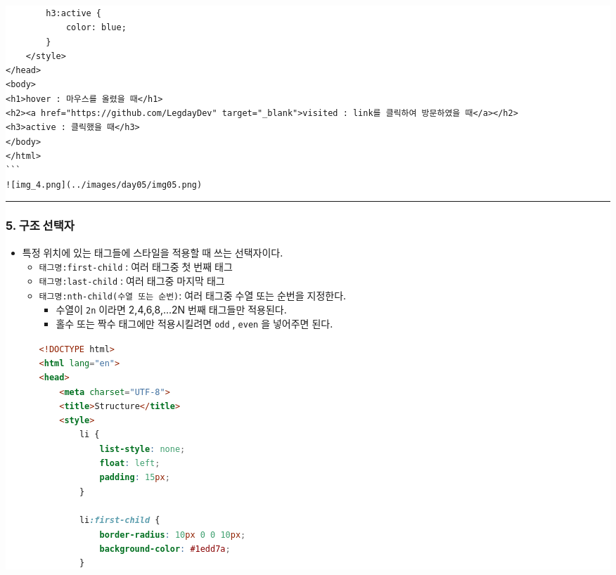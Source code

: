             h3:active {
                color: blue;
            }
        </style>
    </head>
    <body>
    <h1>hover : 마우스를 올렸을 때</h1>
    <h2><a href="https://github.com/LegdayDev" target="_blank">visited : link를 클릭하여 방문하였을 때</a></h2>
    <h3>active : 클릭했을 때</h3>
    </body>
    </html>
    ```
    ![img_4.png](../images/day05/img05.png)
---
### 5. 구조 선택자
- 특정 위치에 있는 태그들에 스타일을 적용할 때 쓰는 선택자이다.
  - `태그명:first-child` : 여러 태그중 첫 번째 태그
  - `태그명:last-child` : 여러 태그중 마지막 태그
  - `태그명:nth-child(수열 또는 순번)`: 여러 태그중 수열 또는 순번을 지정한다.
    - 수열이 `2n` 이라면 2,4,6,8,...2N 번째 태그들만 적용된다.
    - 홀수 또는 짝수 태그에만 적용시킬려면 `odd` , `even` 을 넣어주면 된다.
    ```html
    <!DOCTYPE html>
    <html lang="en">
    <head>
        <meta charset="UTF-8">
        <title>Structure</title>
        <style>
            li {
                list-style: none;
                float: left;
                padding: 15px;
            }
    
            li:first-child {
                border-radius: 10px 0 0 10px;
                background-color: #1edd7a;
            }
    